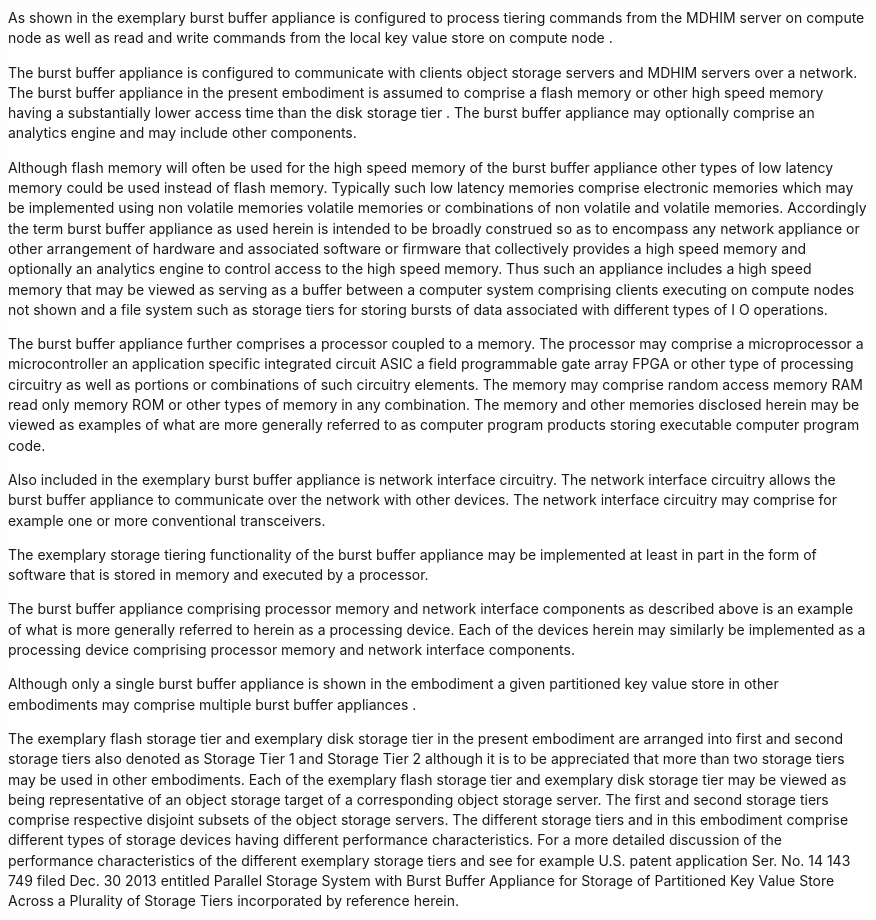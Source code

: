 As shown in the exemplary burst buffer appliance is configured to process tiering commands from the MDHIM server on compute node as well as read and write commands from the local key value store on compute node .

The burst buffer appliance is configured to communicate with clients object storage servers and MDHIM servers over a network. The burst buffer appliance in the present embodiment is assumed to comprise a flash memory or other high speed memory having a substantially lower access time than the disk storage tier . The burst buffer appliance may optionally comprise an analytics engine and may include other components.

Although flash memory will often be used for the high speed memory of the burst buffer appliance other types of low latency memory could be used instead of flash memory. Typically such low latency memories comprise electronic memories which may be implemented using non volatile memories volatile memories or combinations of non volatile and volatile memories. Accordingly the term burst buffer appliance as used herein is intended to be broadly construed so as to encompass any network appliance or other arrangement of hardware and associated software or firmware that collectively provides a high speed memory and optionally an analytics engine to control access to the high speed memory. Thus such an appliance includes a high speed memory that may be viewed as serving as a buffer between a computer system comprising clients executing on compute nodes not shown and a file system such as storage tiers for storing bursts of data associated with different types of I O operations.

The burst buffer appliance further comprises a processor coupled to a memory. The processor may comprise a microprocessor a microcontroller an application specific integrated circuit ASIC a field programmable gate array FPGA or other type of processing circuitry as well as portions or combinations of such circuitry elements. The memory may comprise random access memory RAM read only memory ROM or other types of memory in any combination. The memory and other memories disclosed herein may be viewed as examples of what are more generally referred to as computer program products storing executable computer program code.

Also included in the exemplary burst buffer appliance is network interface circuitry. The network interface circuitry allows the burst buffer appliance to communicate over the network with other devices. The network interface circuitry may comprise for example one or more conventional transceivers.

The exemplary storage tiering functionality of the burst buffer appliance may be implemented at least in part in the form of software that is stored in memory and executed by a processor.

The burst buffer appliance comprising processor memory and network interface components as described above is an example of what is more generally referred to herein as a processing device. Each of the devices herein may similarly be implemented as a processing device comprising processor memory and network interface components.

Although only a single burst buffer appliance is shown in the embodiment a given partitioned key value store in other embodiments may comprise multiple burst buffer appliances .

The exemplary flash storage tier and exemplary disk storage tier in the present embodiment are arranged into first and second storage tiers also denoted as Storage Tier 1 and Storage Tier 2 although it is to be appreciated that more than two storage tiers may be used in other embodiments. Each of the exemplary flash storage tier and exemplary disk storage tier may be viewed as being representative of an object storage target of a corresponding object storage server. The first and second storage tiers comprise respective disjoint subsets of the object storage servers. The different storage tiers and in this embodiment comprise different types of storage devices having different performance characteristics. For a more detailed discussion of the performance characteristics of the different exemplary storage tiers and see for example U.S. patent application Ser. No. 14 143 749 filed Dec. 30 2013 entitled Parallel Storage System with Burst Buffer Appliance for Storage of Partitioned Key Value Store Across a Plurality of Storage Tiers incorporated by reference herein.
